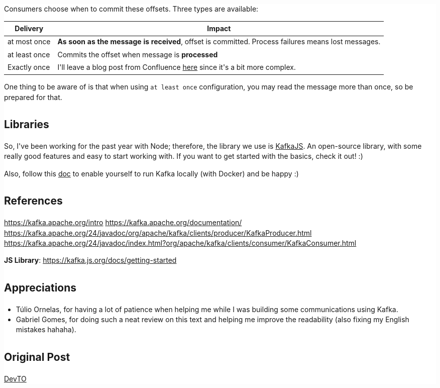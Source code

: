 Consumers choose when to commit these offsets. Three types are available:

| Delivery      | Impact                                                                                                                                                                          |
| ------------- | ------------------------------------------------------------------------------------------------------------------------------------------------------------------------------- |
| at most once  | **As soon as the message is received**, offset is committed. Process failures means lost messages.                                                                              |
| at least once | Commits the offset when message is **processed**                                                                                                                                |
| Exactly once  | I'll leave a blog post from Confluence [here](https://www.confluent.io/blog/exactly-once-semantics-are-possible-heres-how-apache-kafka-does-it/) since it's a bit more complex. |

One thing to be aware of is that when using `at least once` configuration, you may read the message more than once, so be prepared for that.

## Libraries

So, I've been working for the past year with Node; therefore, the library we use is [KafkaJS](https://kafka.js.org/docs/getting-started). An open-source library, with some really good features and easy to start working with. If you want to get started with the basics, check it out! :)

Also, follow this [doc](https://kafka.js.org/docs/running-kafka-in-development) to enable yourself to run Kafka locally (with Docker) and be happy :)

## References

https://kafka.apache.org/intro
https://kafka.apache.org/documentation/
https://kafka.apache.org/24/javadoc/org/apache/kafka/clients/producer/KafkaProducer.html
https://kafka.apache.org/24/javadoc/index.html?org/apache/kafka/clients/consumer/KafkaConsumer.html

**JS Library**: https://kafka.js.org/docs/getting-started

## Appreciations

- Túlio Ornelas, for having a lot of patience when helping me while I was building some communications using Kafka.
- Gabriel Gomes, for doing such a neat review on this text and helping me improve the readability (also fixing my English mistakes hahaha).

## Original Post

[DevTO](https://dev.to/hcapucho/apache-kafka-101-introduction-567a)
